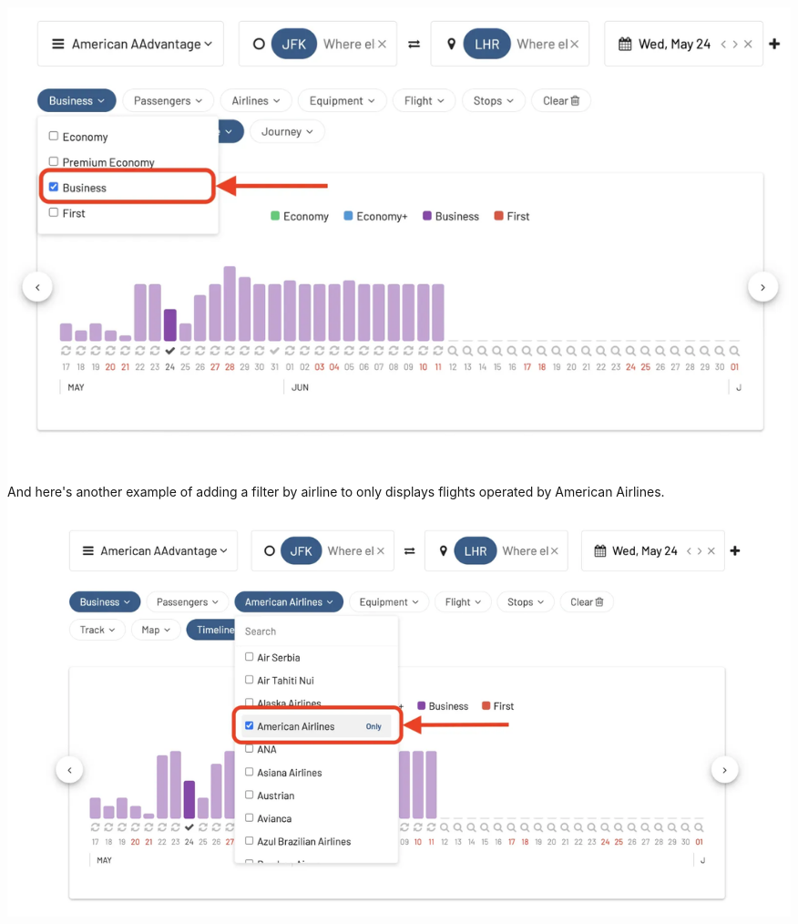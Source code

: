 <img src="/assets/img/aadvantage-guide/filter-cabin.webp" alt="Filtering results by cabin type in AwardFares." />
</figure>

And here's another example of adding a filter by airline to only displays flights operated by American Airlines.

<figure>
<img src="/assets/img/aadvantage-guide/filter-airline-american.webp" alt="Select the origin and destination city in AwardFares." />
</figure>
